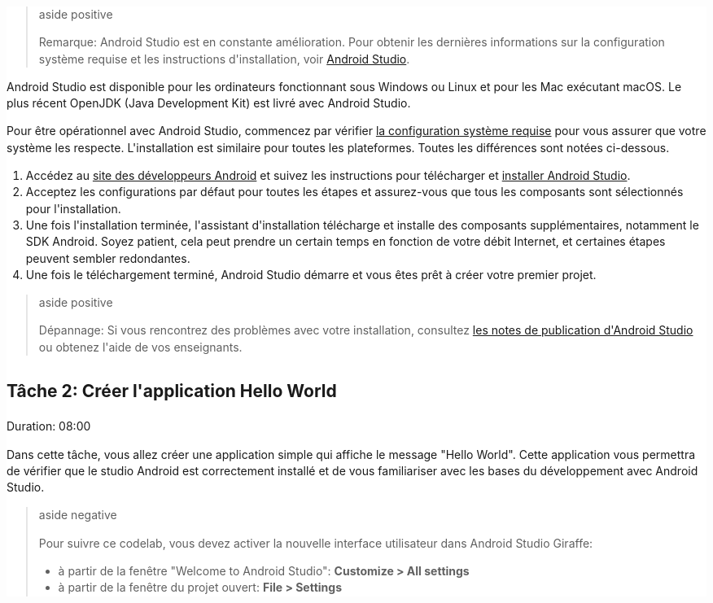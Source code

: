> aside positive
> 
> Remarque: Android Studio est en constante amélioration. Pour obtenir les dernières informations sur la configuration système requise et les instructions d'installation, voir  [Android Studio](https://developer.android.com/studio).

Android Studio est disponible pour les ordinateurs fonctionnant sous Windows ou Linux et pour les Mac exécutant macOS. Le plus récent OpenJDK (Java Development Kit) est livré avec Android Studio.

Pour être opérationnel avec Android Studio, commencez par vérifier  [la configuration système requise](https://developer.android.com/studio/index.html#Requirements) pour vous assurer que votre système les respecte. L'installation est similaire pour toutes les plateformes. Toutes les différences sont notées ci-dessous.

1. Accédez au  [site des développeurs Android](https://developer.android.com/sdk/index.html) et suivez les instructions pour télécharger et  [installer Android Studio](https://developer.android.com/studio/install.html).
2. Acceptez les configurations par défaut pour toutes les étapes et assurez-vous que tous les composants sont sélectionnés pour l'installation.
3. Une fois l'installation terminée, l'assistant d'installation télécharge et installe des composants supplémentaires, notamment le SDK Android. Soyez patient, cela peut prendre un certain temps en fonction de votre débit Internet, et certaines étapes peuvent sembler redondantes.
4. Une fois le téléchargement terminé, Android Studio démarre et vous êtes prêt à créer votre premier projet.

> aside positive
> 
> Dépannage: Si vous rencontrez des problèmes avec votre installation, consultez  [les notes de publication d'Android Studio](https://developer.android.com/studio/releases/index.html) ou obtenez l'aide de vos enseignants.


## Tâche 2: Créer l'application Hello World
Duration: 08:00


Dans cette tâche, vous allez créer une application simple qui affiche le message "Hello World". Cette application vous permettra de vérifier que le studio Android est correctement installé et de vous familiariser avec les bases du développement avec Android Studio.

> aside negative
> 
> Pour suivre ce codelab, vous devez activer la nouvelle interface utilisateur dans Android Studio Giraffe:
> 
> * à partir de la fenêtre "Welcome to Android Studio":
> **Customize &gt; All settings**
> * à partir de la fenêtre du projet ouvert:
> **File &gt; Settings**
> 
